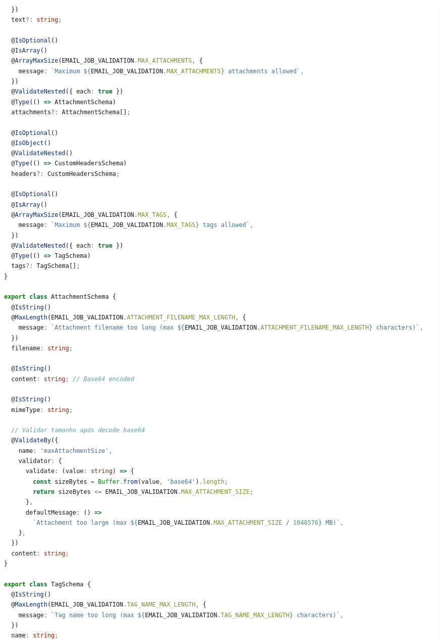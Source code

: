 ```typescript
  })
  text?: string;

  @IsOptional()
  @IsArray()
  @ArrayMaxSize(EMAIL_JOB_VALIDATION.MAX_ATTACHMENTS, {
    message: `Maximum ${EMAIL_JOB_VALIDATION.MAX_ATTACHMENTS} attachments allowed`,
  })
  @ValidateNested({ each: true })
  @Type(() => AttachmentSchema)
  attachments?: AttachmentSchema[];

  @IsOptional()
  @IsObject()
  @ValidateNested()
  @Type(() => CustomHeadersSchema)
  headers?: CustomHeadersSchema;

  @IsOptional()
  @IsArray()
  @ArrayMaxSize(EMAIL_JOB_VALIDATION.MAX_TAGS, {
    message: `Maximum ${EMAIL_JOB_VALIDATION.MAX_TAGS} tags allowed`,
  })
  @ValidateNested({ each: true })
  @Type(() => TagSchema)
  tags?: TagSchema[];
}

export class AttachmentSchema {
  @IsString()
  @MaxLength(EMAIL_JOB_VALIDATION.ATTACHMENT_FILENAME_MAX_LENGTH, {
    message: `Attachment filename too long (max ${EMAIL_JOB_VALIDATION.ATTACHMENT_FILENAME_MAX_LENGTH} characters)`,
  })
  filename: string;

  @IsString()
  content: string; // Base64 encoded

  @IsString()
  mimeType: string;

  // Validar tamanho após decode base64
  @ValidateBy({
    name: 'maxAttachmentSize',
    validator: {
      validate: (value: string) => {
        const sizeBytes = Buffer.from(value, 'base64').length;
        return sizeBytes <= EMAIL_JOB_VALIDATION.MAX_ATTACHMENT_SIZE;
      },
      defaultMessage: () =>
        `Attachment too large (max ${EMAIL_JOB_VALIDATION.MAX_ATTACHMENT_SIZE / 1048576} MB)`,
    },
  })
  content: string;
}

export class TagSchema {
  @IsString()
  @MaxLength(EMAIL_JOB_VALIDATION.TAG_NAME_MAX_LENGTH, {
    message: `Tag name too long (max ${EMAIL_JOB_VALIDATION.TAG_NAME_MAX_LENGTH} characters)`,
  })
  name: string;
```